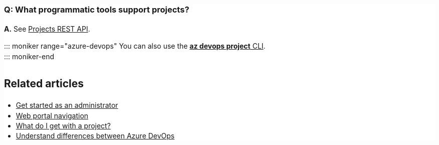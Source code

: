 ### Q: What programmatic tools support projects?

**A.** See [Projects REST API](/rest/api/azure/devops/core/projects). 

::: moniker range="azure-devops"
You can also use the [**az devops project** CLI](/cli/azure/devops/project).  
::: moniker-end

## Related articles

- [Get started as an administrator](../../user-guide/project-admin-tutorial.md)
- [Web portal navigation](../../project/navigation/index.md)
- [What do I get with a project?](../../user-guide/services.md?toc=/azure/devops/organizations/projects/toc.json&bc=/azure/devops/organizations/projects/breadcrumb/toc.json)
- [Understand differences between Azure DevOps](../../user-guide/about-azure-devops-services-tfs.md?toc=/azure/devops/organizations/projects/toc.json&bc=/azure/devops/organizations/projects/breadcrumb/toc.json)
